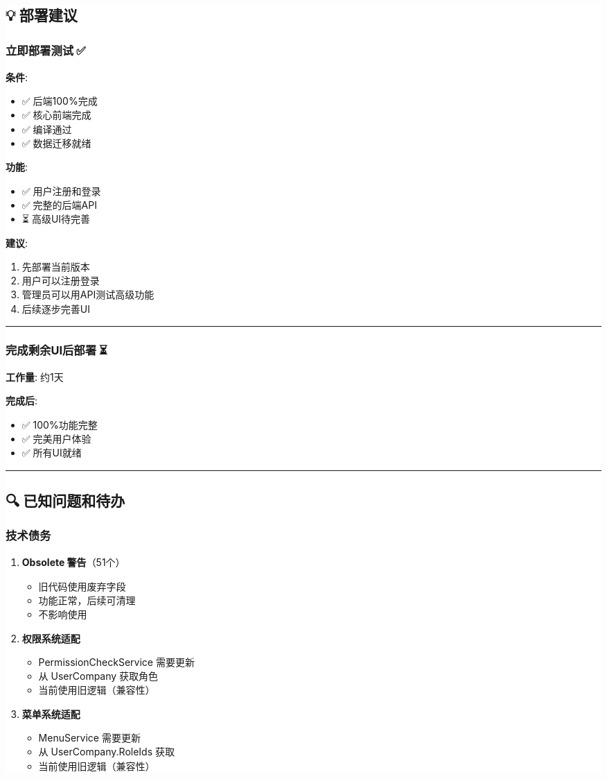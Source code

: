 ## 💡 部署建议

### 立即部署测试 ✅

**条件**:
- ✅ 后端100%完成
- ✅ 核心前端完成
- ✅ 编译通过
- ✅ 数据迁移就绪

**功能**:
- ✅ 用户注册和登录
- ✅ 完整的后端API
- ⏳ 高级UI待完善

**建议**:
1. 先部署当前版本
2. 用户可以注册登录
3. 管理员可以用API测试高级功能
4. 后续逐步完善UI

---

### 完成剩余UI后部署 ⏳

**工作量**: 约1天

**完成后**:
- ✅ 100%功能完整
- ✅ 完美用户体验
- ✅ 所有UI就绪

---

## 🔍 已知问题和待办

### 技术债务

1. **Obsolete 警告**（51个）
   - 旧代码使用废弃字段
   - 功能正常，后续可清理
   - 不影响使用

2. **权限系统适配**
   - PermissionCheckService 需要更新
   - 从 UserCompany 获取角色
   - 当前使用旧逻辑（兼容性）

3. **菜单系统适配**
   - MenuService 需要更新
   - 从 UserCompany.RoleIds 获取
   - 当前使用旧逻辑（兼容性）

